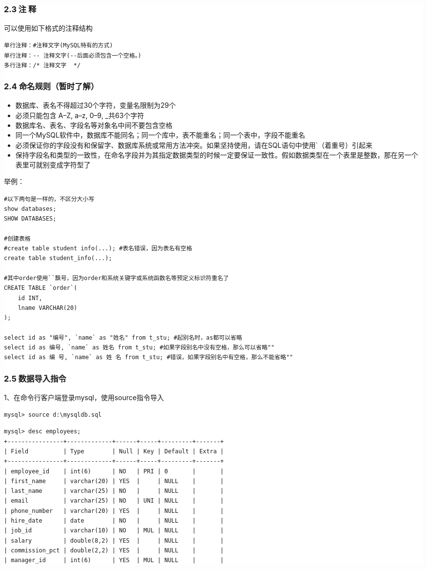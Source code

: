   

### 2.3 注 释

可以使用如下格式的注释结构

```mysql
单行注释：#注释文字(MySQL特有的方式)
单行注释：-- 注释文字(--后面必须包含一个空格。)
多行注释：/* 注释文字  */
```



### 2.4 命名规则（暂时了解）

- 数据库、表名不得超过30个字符，变量名限制为29个
- 必须只能包含 A–Z, a–z, 0–9, _共63个字符
- 数据库名、表名、字段名等对象名中间不要包含空格
- 同一个MySQL软件中，数据库不能同名；同一个库中，表不能重名；同一个表中，字段不能重名
- 必须保证你的字段没有和保留字、数据库系统或常用方法冲突。如果坚持使用，请在SQL语句中使用`（着重号）引起来
- 保持字段名和类型的一致性，在命名字段并为其指定数据类型的时候一定要保证一致性。假如数据类型在一个表里是整数，那在另一个表里可就别变成字符型了

举例：

```mysql
#以下两句是一样的，不区分大小写
show databases;
SHOW DATABASES;

#创建表格
#create table student info(...); #表名错误，因为表名有空格
create table student_info(...); 

#其中order使用``飘号，因为order和系统关键字或系统函数名等预定义标识符重名了
CREATE TABLE `order`(
    id INT,
    lname VARCHAR(20)
);

select id as "编号", `name` as "姓名" from t_stu; #起别名时，as都可以省略
select id as 编号, `name` as 姓名 from t_stu; #如果字段别名中没有空格，那么可以省略""
select id as 编 号, `name` as 姓 名 from t_stu; #错误，如果字段别名中有空格，那么不能省略""
```



### 2.5 数据导入指令

1、在命令行客户端登录mysql，使用source指令导入

```mysql
mysql> source d:\mysqldb.sql
```

```mysql
mysql> desc employees;
+----------------+-------------+------+-----+---------+-------+
| Field          | Type        | Null | Key | Default | Extra |
+----------------+-------------+------+-----+---------+-------+
| employee_id    | int(6)      | NO   | PRI | 0       |       |
| first_name     | varchar(20) | YES  |     | NULL    |       |
| last_name      | varchar(25) | NO   |     | NULL    |       |
| email          | varchar(25) | NO   | UNI | NULL    |       |
| phone_number   | varchar(20) | YES  |     | NULL    |       |
| hire_date      | date        | NO   |     | NULL    |       |
| job_id         | varchar(10) | NO   | MUL | NULL    |       |
| salary         | double(8,2) | YES  |     | NULL    |       |
| commission_pct | double(2,2) | YES  |     | NULL    |       |
| manager_id     | int(6)      | YES  | MUL | NULL    |       |
```